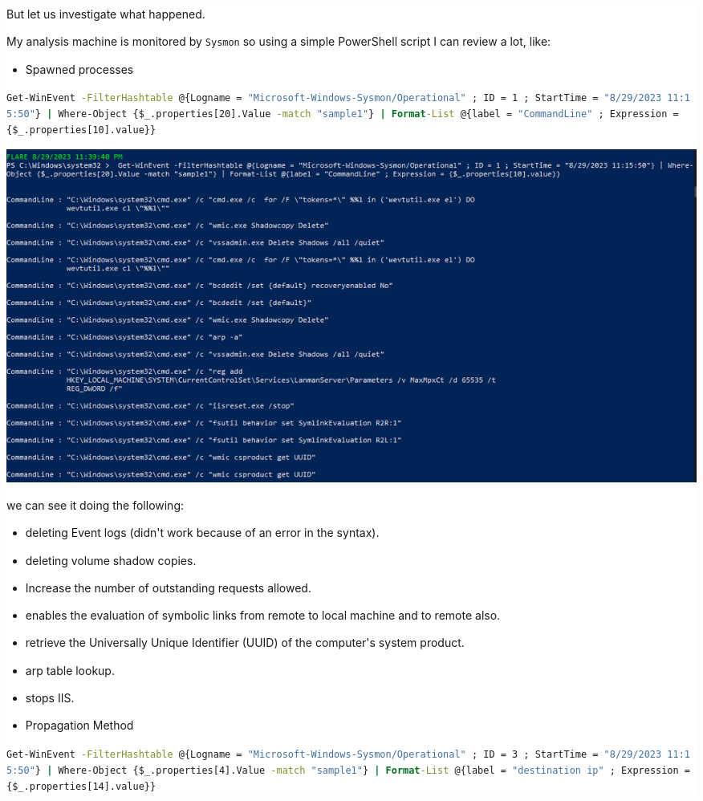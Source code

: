 But let us investigate what happened.

My analysis machine is monitored by `Sysmon` so using a simple PowerShell script I can review a lot, like:

- Spawned processes

```bat
Get-WinEvent -FilterHashtable @{Logname = "Microsoft-Windows-Sysmon/Operational" ; ID = 1 ; StartTime = "8/29/2023 11:15:50"} | Where-Object {$_.properties[20].Value -match "sample1"} | Format-List @{label = "CommandLine" ; Expression = {$_.properties[10].value}}
```

![error](/assets/images/malware-analysis/BlackCat/process.png)

we can see it doing the following:

- deleting Event logs (didn't work because of an error in the syntax).
- deleting volume shadow copies.
- Increase the number of outstanding requests allowed.
- enables the evaluation of symbolic links from remote to local machine and to remote also.
- retrieve the Universally Unique Identifier (UUID) of the computer's system product.
- arp table lookup.
- stops IIS.


- Propagation Method

```bat
Get-WinEvent -FilterHashtable @{Logname = "Microsoft-Windows-Sysmon/Operational" ; ID = 3 ; StartTime = "8/29/2023 11:15:50"} | Where-Object {$_.properties[4].Value -match "sample1"} | Format-List @{label = "destination ip" ; Expression = {$_.properties[14].value}}
```
